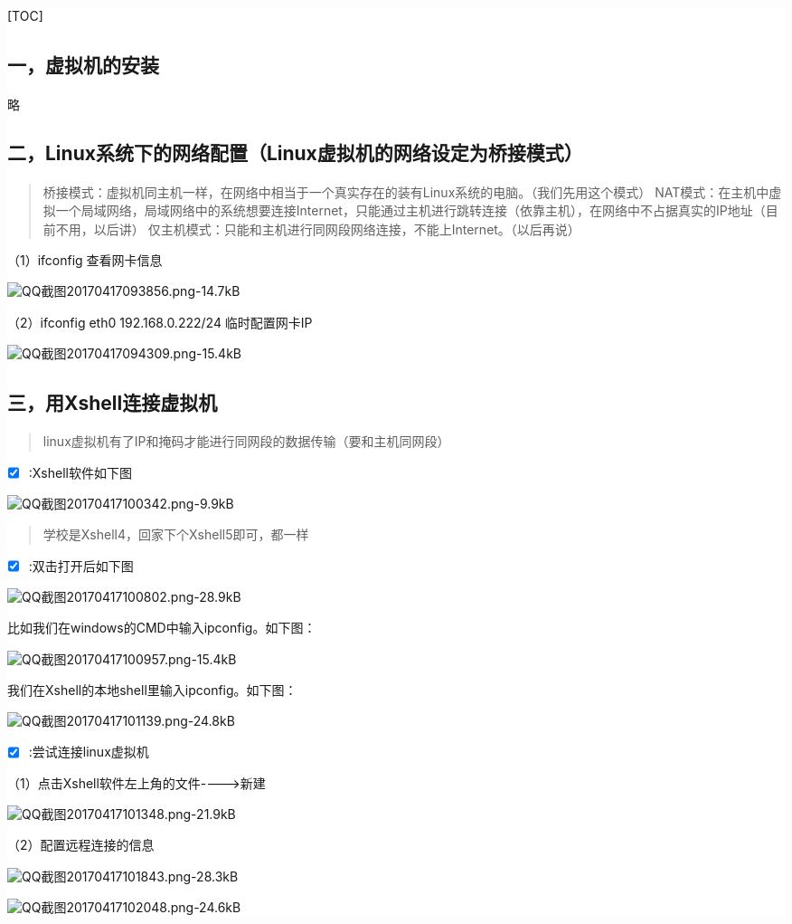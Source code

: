 [TOC]

## 一，虚拟机的安装

略

## 二，Linux系统下的网络配置（Linux虚拟机的网络设定为桥接模式）

> 桥接模式：虚拟机同主机一样，在网络中相当于一个真实存在的装有Linux系统的电脑。（我们先用这个模式）
>  NAT模式：在主机中虚拟一个局域网络，局域网络中的系统想要连接Internet，只能通过主机进行跳转连接（依靠主机），在网络中不占据真实的IP地址（目前不用，以后讲）
>  仅主机模式：只能和主机进行同网段网络连接，不能上Internet。（以后再说）

（1）ifconfig 查看网卡信息

![QQ截图20170417093856.png-14.7kB](http://static.zybuluo.com/chensiqi/hrmenpecedfhli2a7t5jdt6e/QQ%E6%88%AA%E5%9B%BE20170417093856.png)

（2）ifconfig eth0 192.168.0.222/24 临时配置网卡IP

![QQ截图20170417094309.png-15.4kB](http://static.zybuluo.com/chensiqi/sgpvl4mzd8p4rkc399mazrgf/QQ%E6%88%AA%E5%9B%BE20170417094309.png)

## 三，用Xshell连接虚拟机

> linux虚拟机有了IP和掩码才能进行同网段的数据传输（要和主机同网段）

- [X] :Xshell软件如下图

![QQ截图20170417100342.png-9.9kB](http://static.zybuluo.com/chensiqi/w7uazormthfcrr9z5avlfujv/QQ%E6%88%AA%E5%9B%BE20170417100342.png)

> 学校是Xshell4，回家下个Xshell5即可，都一样

- [X] :双击打开后如下图

![QQ截图20170417100802.png-28.9kB](http://static.zybuluo.com/chensiqi/671swn8sr5rmq0wn70f4fm11/QQ%E6%88%AA%E5%9B%BE20170417100802.png)

比如我们在windows的CMD中输入ipconfig。如下图：

![QQ截图20170417100957.png-15.4kB](http://static.zybuluo.com/chensiqi/c86tk0of4ezy0v84sg5bynv3/QQ%E6%88%AA%E5%9B%BE20170417100957.png)

我们在Xshell的本地shell里输入ipconfig。如下图：

![QQ截图20170417101139.png-24.8kB](http://static.zybuluo.com/chensiqi/d2pucvyutsend9ezdcl8kyzs/QQ%E6%88%AA%E5%9B%BE20170417101139.png)

- [X] :尝试连接linux虚拟机

（1）点击Xshell软件左上角的文件---->新建

![QQ截图20170417101348.png-21.9kB](http://static.zybuluo.com/chensiqi/shuce3fekdlywwnjrd4a1dt4/QQ%E6%88%AA%E5%9B%BE20170417101348.png)

（2）配置远程连接的信息

![QQ截图20170417101843.png-28.3kB](http://static.zybuluo.com/chensiqi/itu5wigwzroniev26zoj6ehk/QQ%E6%88%AA%E5%9B%BE20170417101843.png)

![QQ截图20170417102048.png-24.6kB](http://static.zybuluo.com/chensiqi/2w09rmxuzefoyfc9qiesl2x7/QQ%E6%88%AA%E5%9B%BE20170417102048.png)
